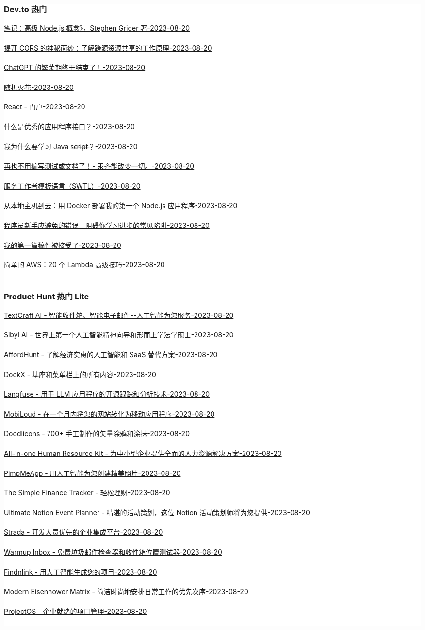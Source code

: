 




###  Dev.to 热门

<a target=_blank rel=nofollow href="https://dev.to/midnqp/notes-advanced-nodejs-concepts-by-stephen-grider-4pp7" >笔记：高级 Node.js 概念》，Stephen Grider 著-2023-08-20</a><br/><br/><a target=_blank rel=nofollow href="https://dev.to/martinwachira/demystifying-cors-understanding-how-cross-origin-resource-sharing-works-93k" >揭开 CORS 的神秘面纱：了解跨源资源共享的工作原理-2023-08-20</a><br/><br/><a target=_blank rel=nofollow href="https://dev.to/polterguy/the-chatgpt-boom-is-over-finally-45db" >ChatGPT 的繁荣期终于结束了！-2023-08-20</a><br/><br/><a target=_blank rel=nofollow href="https://dev.to/danielx17/randomsparkles-3ooc" >随机火花-2023-08-20</a><br/><br/><a target=_blank rel=nofollow href="https://dev.to/brdnicolas/react-portals-3k2d" >React - 门户-2023-08-20</a><br/><br/><a target=_blank rel=nofollow href="https://dev.to/nickytonline/what-makes-a-great-api-1n8e" >什么是优秀的应用程序接口？-2023-08-20</a><br/><br/><a target=_blank rel=nofollow href="https://dev.to/manishmehra/learning-java-4d7e" >我为什么要学习 Java s̶c̶r̶i̶p̶t̶？-2023-08-20</a><br/><br/><a target=_blank rel=nofollow href="https://dev.to/adam_cyclones/never-write-a-tests-or-docs-again-amalgam-could-change-everything-1m99" >再也不用编写测试或文档了！- 汞齐能改变一切。-2023-08-20</a><br/><br/><a target=_blank rel=nofollow href="https://dev.to/thepassle/service-worker-templating-language-swtl-47e5" >服务工作者模板语言（SWTL）-2023-08-20</a><br/><br/><a target=_blank rel=nofollow href="https://dev.to/ikemhood/from-localhost-to-the-cloud-deploying-my-first-nodejs-app-with-docker-1nn3" >从本地主机到云：用 Docker 部署我的第一个 Node.js 应用程序-2023-08-20</a><br/><br/><a target=_blank rel=nofollow href="https://dev.to/scofieldidehen/mistakes-to-avoid-as-a-new-programmer-common-pitfalls-that-can-hinder-your-learning-progress-370o" >程序员新手应避免的错误：阻碍你学习进步的常见陷阱-2023-08-20</a><br/><br/><a target=_blank rel=nofollow href="https://dev.to/kssaiteja/my-first-contribution-got-accepted-1bof" >我的第一篇稿件被接受了-2023-08-20</a><br/><br/><a target=_blank rel=nofollow href="https://dev.to/aws-builders/simple-aws-20-advanced-tips-for-lambda-1oif" >简单的 AWS：20 个 Lambda 高级技巧-2023-08-20</a><br/><br/>





###  Product Hunt 热门 Lite

<a target=_blank rel=nofollow href="https://chrome.google.com/webstore/detail/textcraft-ai-craft-perfec/hifkcigdddheloapjflemfjojhfhopmh" >TextCraft AI - 智能收件箱、智能电子邮件--人工智能为您服务-2023-08-20</a><br/><br/><a target=_blank rel=nofollow href="https://sibyls.ai/" >Sibyl AI - 世界上第一个人工智能精神向导和形而上学法学硕士-2023-08-20</a><br/><br/><a target=_blank rel=nofollow href="https://www.affordhunt.com/" >AffordHunt - 了解经济实惠的人工智能和 SaaS 替代方案-2023-08-20</a><br/><br/><a target=_blank rel=nofollow href="https://dockx.app/" >DockX - 基座和菜单栏上的所有内容-2023-08-20</a><br/><br/><a target=_blank rel=nofollow href="https://langfuse.com/" >Langfuse - 用于 LLM 应用程序的开源跟踪和分析技术-2023-08-20</a><br/><br/><a target=_blank rel=nofollow href="https://www.mobiloud.com/" >MobiLoud - 在一个月内将您的网站转化为移动应用程序-2023-08-20</a><br/><br/><a target=_blank rel=nofollow href="https://doodlicons.com/" >Doodlicons - 700+ 手工制作的矢量涂鸦和涂抹-2023-08-20</a><br/><br/><a target=_blank rel=nofollow href="https://leoai.gumroad.com/l/human-resource-kit/hr-launch" >All-in-one Human Resource Kit - 为中小型企业提供全面的人力资源解决方案-2023-08-20</a><br/><br/><a target=_blank rel=nofollow href="https://pimpmeapp.com/" >PimpMeApp - 用人工智能为您创建精美照片-2023-08-20</a><br/><br/><a target=_blank rel=nofollow href="https://felixdigistash.gumroad.com/l/TSFT" >The Simple Finance Tracker - 轻松理财-2023-08-20</a><br/><br/><a target=_blank rel=nofollow href="https://prodactivate.gumroad.com/l/nilzj" >Ultimate Notion Event Planner - 精湛的活动策划，这位 Notion 活动策划师将为您提供-2023-08-20</a><br/><br/><a target=_blank rel=nofollow href="https://www.getstrada.com/" >Strada - 开发人员优先的企业集成平台-2023-08-20</a><br/><br/><a target=_blank rel=nofollow href="https://www.warmupinbox.com/email-spam-test" >Warmup Inbox - 免费垃圾邮件检查器和收件箱位置测试器-2023-08-20</a><br/><br/><a target=_blank rel=nofollow href="https://www.findnlink.com/" >Findnlink - 用人工智能生成您的项目-2023-08-20</a><br/><br/><a target=_blank rel=nofollow href="https://rfqsen.gumroad.com/l/vcurek" >Modern Eisenhower Matrix - 简洁时尚地安排日常工作的优先次序-2023-08-20</a><br/><br/><a target=_blank rel=nofollow href="https://ajinkyabhat.com/projectos" >ProjectOS - 企业就绪的项目管理-2023-08-20</a><br/><br/>
